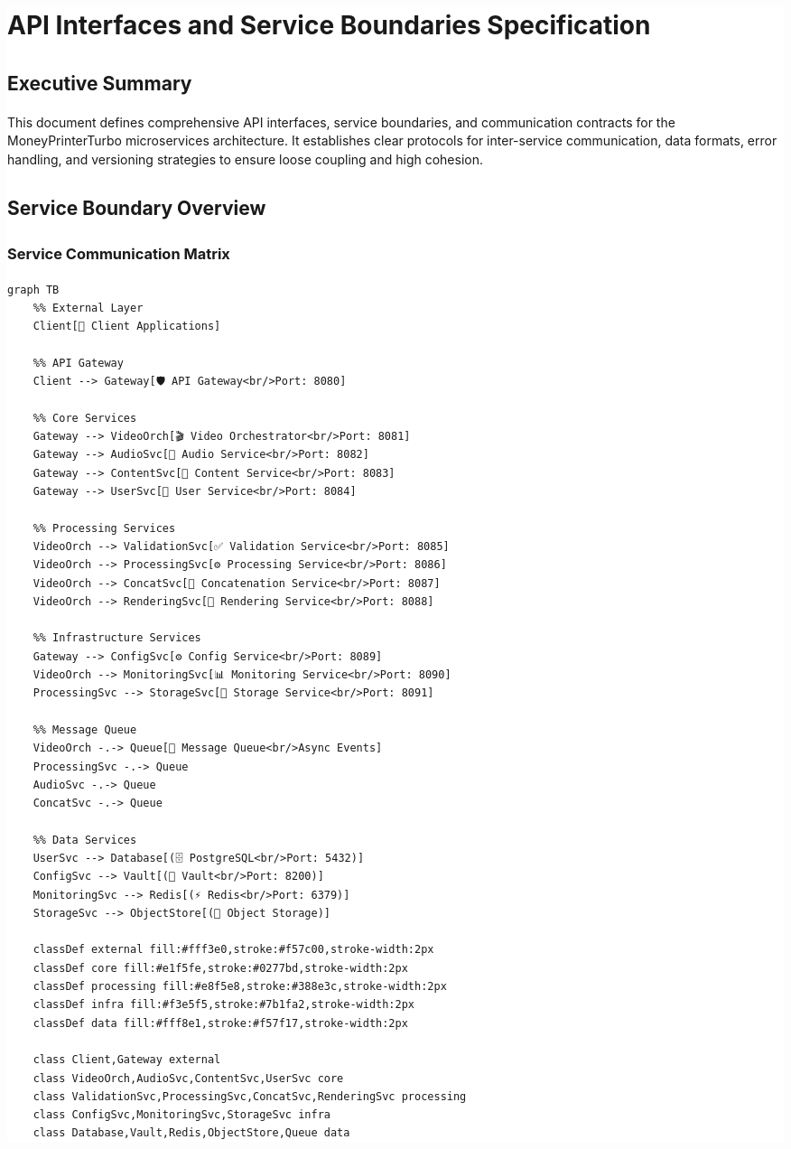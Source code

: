# API Interfaces and Service Boundaries Specification

## Executive Summary

This document defines comprehensive API interfaces, service boundaries, and communication contracts for the MoneyPrinterTurbo microservices architecture. It establishes clear protocols for inter-service communication, data formats, error handling, and versioning strategies to ensure loose coupling and high cohesion.

## Service Boundary Overview

### Service Communication Matrix

```mermaid
graph TB
    %% External Layer
    Client[👤 Client Applications]
    
    %% API Gateway
    Client --> Gateway[🛡️ API Gateway<br/>Port: 8080]
    
    %% Core Services
    Gateway --> VideoOrch[🎬 Video Orchestrator<br/>Port: 8081]
    Gateway --> AudioSvc[🎵 Audio Service<br/>Port: 8082]
    Gateway --> ContentSvc[📝 Content Service<br/>Port: 8083]
    Gateway --> UserSvc[👤 User Service<br/>Port: 8084]
    
    %% Processing Services
    VideoOrch --> ValidationSvc[✅ Validation Service<br/>Port: 8085]
    VideoOrch --> ProcessingSvc[⚙️ Processing Service<br/>Port: 8086]
    VideoOrch --> ConcatSvc[🔗 Concatenation Service<br/>Port: 8087]
    VideoOrch --> RenderingSvc[🎨 Rendering Service<br/>Port: 8088]
    
    %% Infrastructure Services
    Gateway --> ConfigSvc[⚙️ Config Service<br/>Port: 8089]
    VideoOrch --> MonitoringSvc[📊 Monitoring Service<br/>Port: 8090]
    ProcessingSvc --> StorageSvc[💾 Storage Service<br/>Port: 8091]
    
    %% Message Queue
    VideoOrch -.-> Queue[📨 Message Queue<br/>Async Events]
    ProcessingSvc -.-> Queue
    AudioSvc -.-> Queue
    ConcatSvc -.-> Queue
    
    %% Data Services
    UserSvc --> Database[(🗄️ PostgreSQL<br/>Port: 5432)]
    ConfigSvc --> Vault[(🔐 Vault<br/>Port: 8200)]
    MonitoringSvc --> Redis[(⚡ Redis<br/>Port: 6379)]
    StorageSvc --> ObjectStore[(📁 Object Storage)]
    
    classDef external fill:#fff3e0,stroke:#f57c00,stroke-width:2px
    classDef core fill:#e1f5fe,stroke:#0277bd,stroke-width:2px
    classDef processing fill:#e8f5e8,stroke:#388e3c,stroke-width:2px
    classDef infra fill:#f3e5f5,stroke:#7b1fa2,stroke-width:2px
    classDef data fill:#fff8e1,stroke:#f57f17,stroke-width:2px
    
    class Client,Gateway external
    class VideoOrch,AudioSvc,ContentSvc,UserSvc core
    class ValidationSvc,ProcessingSvc,ConcatSvc,RenderingSvc processing
    class ConfigSvc,MonitoringSvc,StorageSvc infra
    class Database,Vault,Redis,ObjectStore,Queue data
```